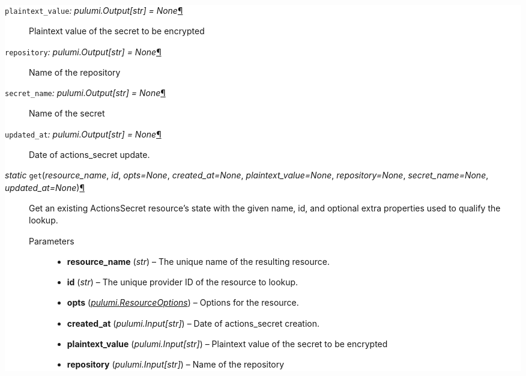 <dl class="py attribute">
<dt id="pulumi_github.ActionsSecret.plaintext_value">
<code class="sig-name descname">plaintext_value</code><em class="property">: pulumi.Output[str]</em><em class="property"> = None</em><a class="headerlink" href="#pulumi_github.ActionsSecret.plaintext_value" title="Permalink to this definition">¶</a></dt>
<dd><p>Plaintext value of the secret to be encrypted</p>
</dd></dl>

<dl class="py attribute">
<dt id="pulumi_github.ActionsSecret.repository">
<code class="sig-name descname">repository</code><em class="property">: pulumi.Output[str]</em><em class="property"> = None</em><a class="headerlink" href="#pulumi_github.ActionsSecret.repository" title="Permalink to this definition">¶</a></dt>
<dd><p>Name of the repository</p>
</dd></dl>

<dl class="py attribute">
<dt id="pulumi_github.ActionsSecret.secret_name">
<code class="sig-name descname">secret_name</code><em class="property">: pulumi.Output[str]</em><em class="property"> = None</em><a class="headerlink" href="#pulumi_github.ActionsSecret.secret_name" title="Permalink to this definition">¶</a></dt>
<dd><p>Name of the secret</p>
</dd></dl>

<dl class="py attribute">
<dt id="pulumi_github.ActionsSecret.updated_at">
<code class="sig-name descname">updated_at</code><em class="property">: pulumi.Output[str]</em><em class="property"> = None</em><a class="headerlink" href="#pulumi_github.ActionsSecret.updated_at" title="Permalink to this definition">¶</a></dt>
<dd><p>Date of actions_secret update.</p>
</dd></dl>

<dl class="py method">
<dt id="pulumi_github.ActionsSecret.get">
<em class="property">static </em><code class="sig-name descname">get</code><span class="sig-paren">(</span><em class="sig-param"><span class="n">resource_name</span></em>, <em class="sig-param"><span class="n">id</span></em>, <em class="sig-param"><span class="n">opts</span><span class="o">=</span><span class="default_value">None</span></em>, <em class="sig-param"><span class="n">created_at</span><span class="o">=</span><span class="default_value">None</span></em>, <em class="sig-param"><span class="n">plaintext_value</span><span class="o">=</span><span class="default_value">None</span></em>, <em class="sig-param"><span class="n">repository</span><span class="o">=</span><span class="default_value">None</span></em>, <em class="sig-param"><span class="n">secret_name</span><span class="o">=</span><span class="default_value">None</span></em>, <em class="sig-param"><span class="n">updated_at</span><span class="o">=</span><span class="default_value">None</span></em><span class="sig-paren">)</span><a class="headerlink" href="#pulumi_github.ActionsSecret.get" title="Permalink to this definition">¶</a></dt>
<dd><p>Get an existing ActionsSecret resource’s state with the given name, id, and optional extra
properties used to qualify the lookup.</p>
<dl class="field-list simple">
<dt class="field-odd">Parameters</dt>
<dd class="field-odd"><ul class="simple">
<li><p><strong>resource_name</strong> (<em>str</em>) – The unique name of the resulting resource.</p></li>
<li><p><strong>id</strong> (<em>str</em>) – The unique provider ID of the resource to lookup.</p></li>
<li><p><strong>opts</strong> (<a class="reference internal" href="../pulumi/#pulumi.ResourceOptions" title="pulumi.ResourceOptions"><em>pulumi.ResourceOptions</em></a>) – Options for the resource.</p></li>
<li><p><strong>created_at</strong> (<em>pulumi.Input</em><em>[</em><em>str</em><em>]</em>) – Date of actions_secret creation.</p></li>
<li><p><strong>plaintext_value</strong> (<em>pulumi.Input</em><em>[</em><em>str</em><em>]</em>) – Plaintext value of the secret to be encrypted</p></li>
<li><p><strong>repository</strong> (<em>pulumi.Input</em><em>[</em><em>str</em><em>]</em>) – Name of the repository</p></li>